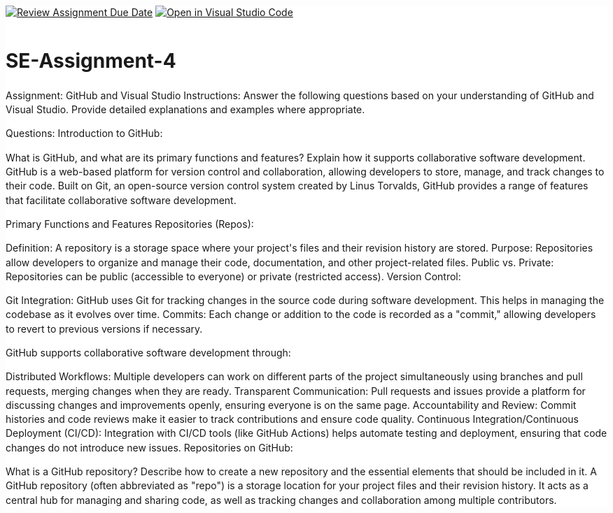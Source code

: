 [![Review Assignment Due Date](https://classroom.github.com/assets/deadline-readme-button-22041afd0340ce965d47ae6ef1cefeee28c7c493a6346c4f15d667ab976d596c.svg)](https://classroom.github.com/a/GvXCZgfk)
[![Open in Visual Studio Code](https://classroom.github.com/assets/open-in-vscode-2e0aaae1b6195c2367325f4f02e2d04e9abb55f0b24a779b69b11b9e10269abc.svg)](https://classroom.github.com/online_ide?assignment_repo_id=15345393&assignment_repo_type=AssignmentRepo)
# SE-Assignment-4
Assignment: GitHub and Visual Studio
Instructions:
Answer the following questions based on your understanding of GitHub and Visual Studio. Provide detailed explanations and examples where appropriate.

Questions:
Introduction to GitHub:

What is GitHub, and what are its primary functions and features? Explain how it supports collaborative software development.
GitHub is a web-based platform for version control and collaboration, allowing developers to store, manage, and track changes to their code. Built on Git, an open-source version control system created by Linus Torvalds, GitHub provides a range of features that facilitate collaborative software development.

Primary Functions and Features
Repositories (Repos):

Definition: A repository is a storage space where your project's files and their revision history are stored.
Purpose: Repositories allow developers to organize and manage their code, documentation, and other project-related files.
Public vs. Private: Repositories can be public (accessible to everyone) or private (restricted access).
Version Control:

Git Integration: GitHub uses Git for tracking changes in the source code during software development. This helps in managing the codebase as it evolves over time.
Commits: Each change or addition to the code is recorded as a "commit," allowing developers to revert to previous versions if necessary.

GitHub supports collaborative software development through:

Distributed Workflows: Multiple developers can work on different parts of the project simultaneously using branches and pull requests, merging changes when they are ready.
Transparent Communication: Pull requests and issues provide a platform for discussing changes and improvements openly, ensuring everyone is on the same page.
Accountability and Review: Commit histories and code reviews make it easier to track contributions and ensure code quality.
Continuous Integration/Continuous Deployment (CI/CD): Integration with CI/CD tools (like GitHub Actions) helps automate testing and deployment, ensuring that code changes do not introduce new issues.
Repositories on GitHub:

What is a GitHub repository? Describe how to create a new repository and the essential elements that should be included in it.
A GitHub repository (often abbreviated as "repo") is a storage location for your project files and their revision history. It acts as a central hub for managing and sharing code, as well as tracking changes and collaboration among multiple contributors.
